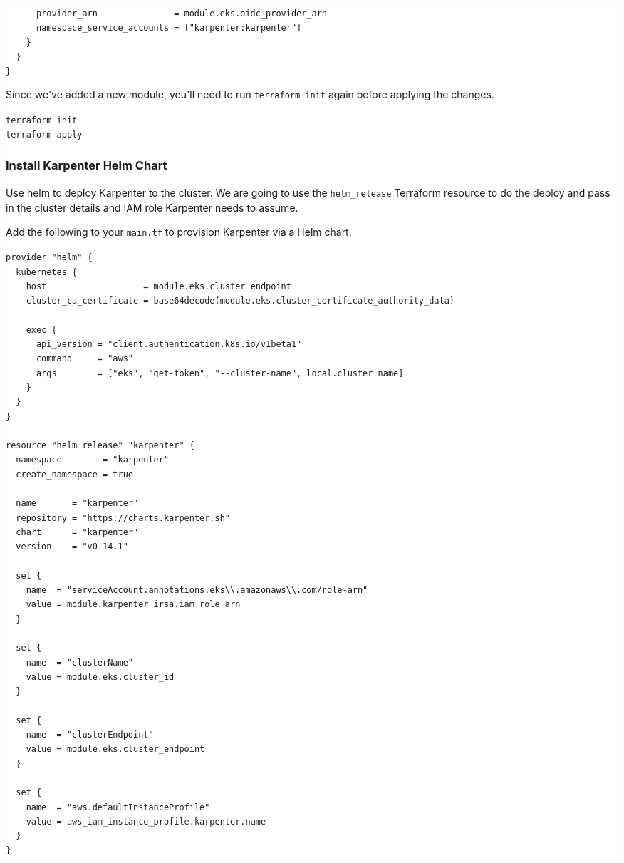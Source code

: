 ```hcl
      provider_arn               = module.eks.oidc_provider_arn
      namespace_service_accounts = ["karpenter:karpenter"]
    }
  }
}
```

Since we've added a new module, you'll need to run `terraform init` again before applying the changes.

```bash
terraform init
terraform apply
```

### Install Karpenter Helm Chart

Use helm to deploy Karpenter to the cluster. We are going to use the
`helm_release` Terraform resource to do the deploy and pass in the cluster
details and IAM role Karpenter needs to assume.

Add the following to your `main.tf` to provision Karpenter via a Helm chart.

```hcl
provider "helm" {
  kubernetes {
    host                   = module.eks.cluster_endpoint
    cluster_ca_certificate = base64decode(module.eks.cluster_certificate_authority_data)

    exec {
      api_version = "client.authentication.k8s.io/v1beta1"
      command     = "aws"
      args        = ["eks", "get-token", "--cluster-name", local.cluster_name]
    }
  }
}

resource "helm_release" "karpenter" {
  namespace        = "karpenter"
  create_namespace = true

  name       = "karpenter"
  repository = "https://charts.karpenter.sh"
  chart      = "karpenter"
  version    = "v0.14.1"

  set {
    name  = "serviceAccount.annotations.eks\\.amazonaws\\.com/role-arn"
    value = module.karpenter_irsa.iam_role_arn
  }

  set {
    name  = "clusterName"
    value = module.eks.cluster_id
  }

  set {
    name  = "clusterEndpoint"
    value = module.eks.cluster_endpoint
  }

  set {
    name  = "aws.defaultInstanceProfile"
    value = aws_iam_instance_profile.karpenter.name
  }
}
```